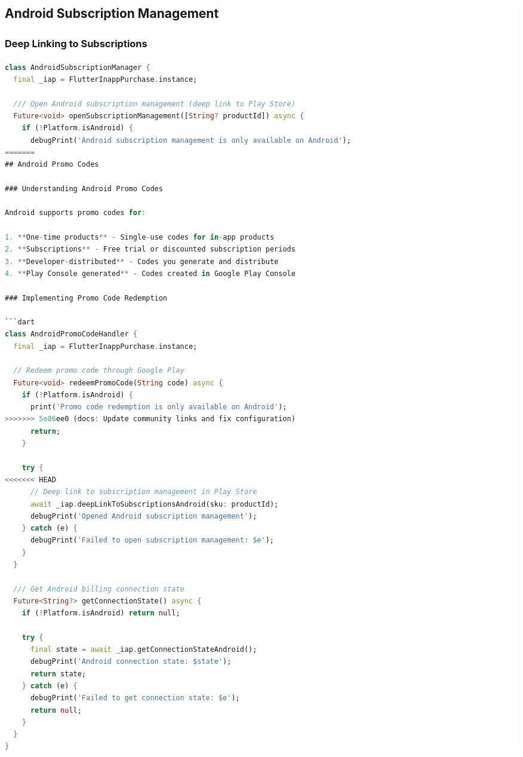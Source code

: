 ## Android Subscription Management

### Deep Linking to Subscriptions

```dart
class AndroidSubscriptionManager {
  final _iap = FlutterInappPurchase.instance;
  
  /// Open Android subscription management (deep link to Play Store)
  Future<void> openSubscriptionManagement([String? productId]) async {
    if (!Platform.isAndroid) {
      debugPrint('Android subscription management is only available on Android');
=======
## Android Promo Codes

### Understanding Android Promo Codes

Android supports promo codes for:

1. **One-time products** - Single-use codes for in-app products
2. **Subscriptions** - Free trial or discounted subscription periods
3. **Developer-distributed** - Codes you generate and distribute
4. **Play Console generated** - Codes created in Google Play Console

### Implementing Promo Code Redemption

```dart
class AndroidPromoCodeHandler {
  final _iap = FlutterInappPurchase.instance;
  
  // Redeem promo code through Google Play
  Future<void> redeemPromoCode(String code) async {
    if (!Platform.isAndroid) {
      print('Promo code redemption is only available on Android');
>>>>>>> 5e86ee0 (docs: Update community links and fix configuration)
      return;
    }
    
    try {
<<<<<<< HEAD
      // Deep link to subscription management in Play Store
      await _iap.deepLinkToSubscriptionsAndroid(sku: productId);
      debugPrint('Opened Android subscription management');
    } catch (e) {
      debugPrint('Failed to open subscription management: $e');
    }
  }
  
  /// Get Android billing connection state
  Future<String?> getConnectionState() async {
    if (!Platform.isAndroid) return null;
    
    try {
      final state = await _iap.getConnectionStateAndroid();
      debugPrint('Android connection state: $state');
      return state;
    } catch (e) {
      debugPrint('Failed to get connection state: $e');
      return null;
    }
  }
}
```
